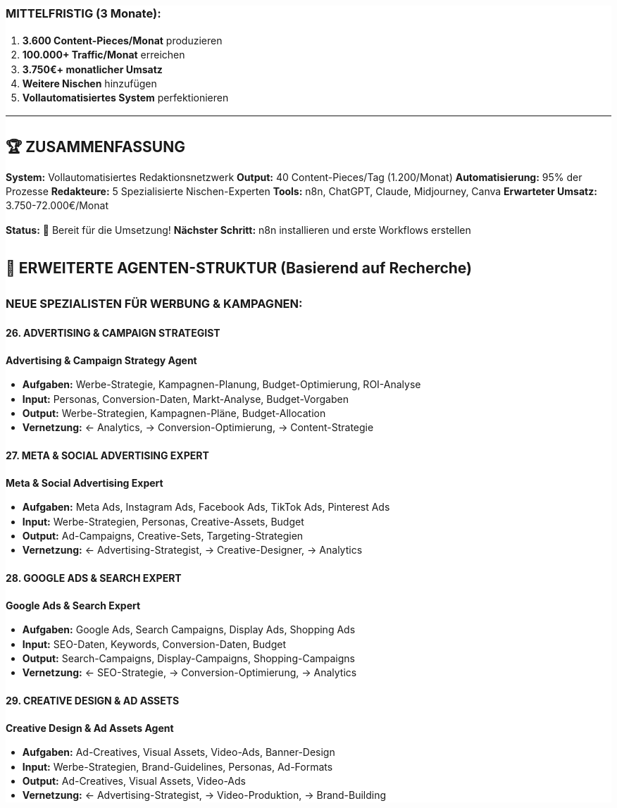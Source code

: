 ### **MITTELFRISTIG (3 Monate):**
1. **3.600 Content-Pieces/Monat** produzieren
2. **100.000+ Traffic/Monat** erreichen
3. **3.750€+ monatlicher Umsatz**
4. **Weitere Nischen** hinzufügen
5. **Vollautomatisiertes System** perfektionieren

---

## 🏆 ZUSAMMENFASSUNG

**System:** Vollautomatisiertes Redaktionsnetzwerk
**Output:** 40 Content-Pieces/Tag (1.200/Monat)
**Automatisierung:** 95% der Prozesse
**Redakteure:** 5 Spezialisierte Nischen-Experten
**Tools:** n8n, ChatGPT, Claude, Midjourney, Canva
**Erwarteter Umsatz:** 3.750-72.000€/Monat

**Status:** 🚀 Bereit für die Umsetzung!
**Nächster Schritt:** n8n installieren und erste Workflows erstellen 

## 🚀 ERWEITERTE AGENTEN-STRUKTUR (Basierend auf Recherche)

### **NEUE SPEZIALISTEN FÜR WERBUNG & KAMPAGNEN:**

#### **26. ADVERTISING & CAMPAIGN STRATEGIST**
**Advertising & Campaign Strategy Agent**
- **Aufgaben:** Werbe-Strategie, Kampagnen-Planung, Budget-Optimierung, ROI-Analyse
- **Input:** Personas, Conversion-Daten, Markt-Analyse, Budget-Vorgaben
- **Output:** Werbe-Strategien, Kampagnen-Pläne, Budget-Allocation
- **Vernetzung:** ← Analytics, → Conversion-Optimierung, → Content-Strategie

#### **27. META & SOCIAL ADVERTISING EXPERT**
**Meta & Social Advertising Expert**
- **Aufgaben:** Meta Ads, Instagram Ads, Facebook Ads, TikTok Ads, Pinterest Ads
- **Input:** Werbe-Strategien, Personas, Creative-Assets, Budget
- **Output:** Ad-Campaigns, Creative-Sets, Targeting-Strategien
- **Vernetzung:** ← Advertising-Strategist, → Creative-Designer, → Analytics

#### **28. GOOGLE ADS & SEARCH EXPERT**
**Google Ads & Search Expert**
- **Aufgaben:** Google Ads, Search Campaigns, Display Ads, Shopping Ads
- **Input:** SEO-Daten, Keywords, Conversion-Daten, Budget
- **Output:** Search-Campaigns, Display-Campaigns, Shopping-Campaigns
- **Vernetzung:** ← SEO-Strategie, → Conversion-Optimierung, → Analytics

#### **29. CREATIVE DESIGN & AD ASSETS**
**Creative Design & Ad Assets Agent**
- **Aufgaben:** Ad-Creatives, Visual Assets, Video-Ads, Banner-Design
- **Input:** Werbe-Strategien, Brand-Guidelines, Personas, Ad-Formats
- **Output:** Ad-Creatives, Visual Assets, Video-Ads
- **Vernetzung:** ← Advertising-Strategist, → Video-Produktion, → Brand-Building
